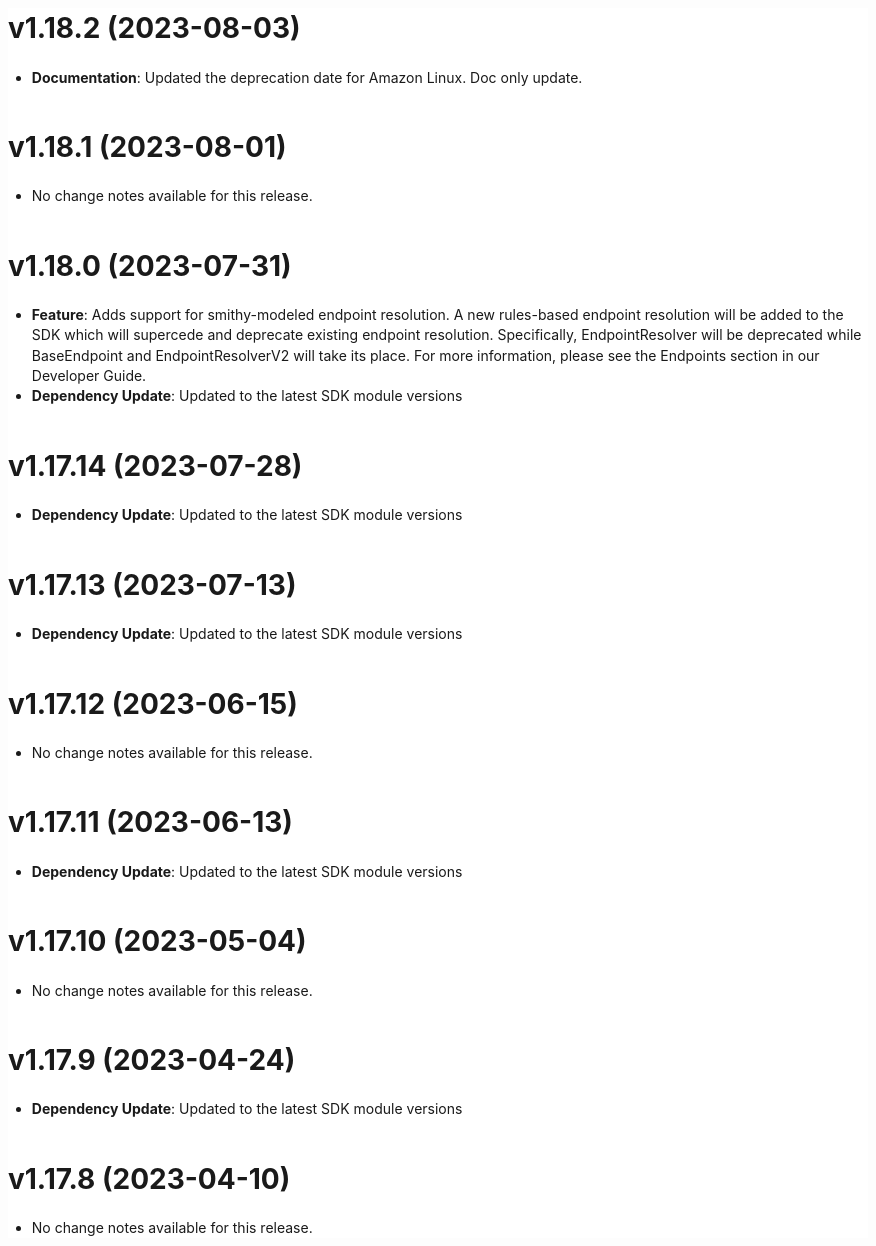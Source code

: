 # v1.18.2 (2023-08-03)

* **Documentation**: Updated the deprecation date for Amazon Linux. Doc only update.

# v1.18.1 (2023-08-01)

* No change notes available for this release.

# v1.18.0 (2023-07-31)

* **Feature**: Adds support for smithy-modeled endpoint resolution. A new rules-based endpoint resolution will be added to the SDK which will supercede and deprecate existing endpoint resolution. Specifically, EndpointResolver will be deprecated while BaseEndpoint and EndpointResolverV2 will take its place. For more information, please see the Endpoints section in our Developer Guide.
* **Dependency Update**: Updated to the latest SDK module versions

# v1.17.14 (2023-07-28)

* **Dependency Update**: Updated to the latest SDK module versions

# v1.17.13 (2023-07-13)

* **Dependency Update**: Updated to the latest SDK module versions

# v1.17.12 (2023-06-15)

* No change notes available for this release.

# v1.17.11 (2023-06-13)

* **Dependency Update**: Updated to the latest SDK module versions

# v1.17.10 (2023-05-04)

* No change notes available for this release.

# v1.17.9 (2023-04-24)

* **Dependency Update**: Updated to the latest SDK module versions

# v1.17.8 (2023-04-10)

* No change notes available for this release.
